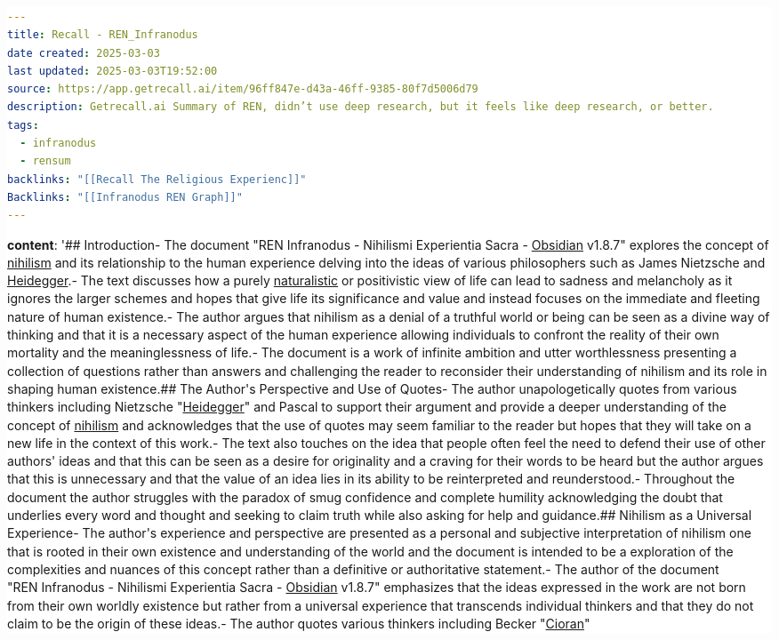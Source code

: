 ```yaml
---
title: Recall - REN_Infranodus
date created: 2025-03-03
last updated: 2025-03-03T19:52:00
source: https://app.getrecall.ai/item/96ff847e-d43a-46ff-9385-80f7d5006d79
description: Getrecall.ai Summary of REN, didn’t use deep research, but it feels like deep research, or better.
tags:
  - infranodus
  - rensum
backlinks: "[[Recall The Religious Experienc]]"
Backlinks: "[[Infranodus REN Graph]]"
---
```



**content**:
  '## Introduction﻿- The document "REN Infranodus - Nihilismi Experientia Sacra - [Obsidian](https://app.getrecall.ai/item/3168cf80-cc2d-4fc6-b29f-4b449bd9816c) v1.8.7" explores the concept of [nihilism](https://app.getrecall.ai/item/f3a04ab5-465c-4b9b-b82e-8e3a6c1f55b3) and its relationship to the human experience delving into the ideas of various philosophers such as James
  Nietzsche
  and [Heidegger](https://app.getrecall.ai/item/a68e0e5b-e0c9-4455-a003-5e2e678befa2).- The text discusses how a purely [naturalistic](https://app.getrecall.ai/item/a67db991-5de6-4312-a082-21ef339e06d9) or positivistic view of life can lead to sadness and melancholy
  as it ignores the larger schemes and hopes that give life its significance and value
  and instead focuses on the immediate and fleeting nature of human existence.- The author argues that nihilism
  as a denial of a truthful world or being
  can be seen as a divine way of thinking
  and that it is a necessary aspect of the human experience
  allowing individuals to confront the reality of their own mortality and the meaninglessness of life.- The document is a work of infinite ambition and utter worthlessness
  presenting a collection of questions rather than answers
  and challenging the reader to reconsider their understanding of nihilism and its role in shaping human existence.## The Author's Perspective and Use of Quotes﻿- The author unapologetically quotes from various thinkers
  including Nietzsche
  "[Heidegger](https://app.getrecall.ai/item/a68e0e5b-e0c9-4455-a003-5e2e678befa2)"
  and Pascal
  to support their argument and provide a deeper understanding of the concept of [nihilism](https://app.getrecall.ai/item/f3a04ab5-465c-4b9b-b82e-8e3a6c1f55b3)
  and acknowledges that the use of quotes may seem familiar to the reader
  but hopes that they will take on a new life in the context of this work.- The text also touches on the idea that people often feel the need to defend their use of other authors' ideas
  and that this can be seen as a desire for originality and a craving for their words to be heard
  but the author argues that this is unnecessary and that the value of an idea lies in its ability to be reinterpreted and reunderstood.- Throughout the document
  the author struggles with the paradox of smug confidence and complete humility
  acknowledging the doubt that underlies every word and thought
  and seeking to claim truth while also asking for help and guidance.## Nihilism as a Universal Experience﻿- The author's experience and perspective are presented as a personal and subjective interpretation of nihilism
  one that is rooted in their own existence and understanding of the world
  and the document is intended to be a exploration of the complexities and nuances of this concept
  rather than a definitive or authoritative statement.- The author of the document "REN Infranodus - Nihilismi Experientia Sacra - [Obsidian](https://app.getrecall.ai/item/3168cf80-cc2d-4fc6-b29f-4b449bd9816c) v1.8.7" emphasizes that the ideas expressed in the work are not born from their own worldly existence
  but rather from a universal experience that transcends individual thinkers
  and that they do not claim to be the origin of these ideas.- The author quotes various thinkers
  including Becker
  "[Cioran](https://app.getrecall.ai/item/7fcdadb9-cbbc-47c4-b78b-2f21552f7747)"